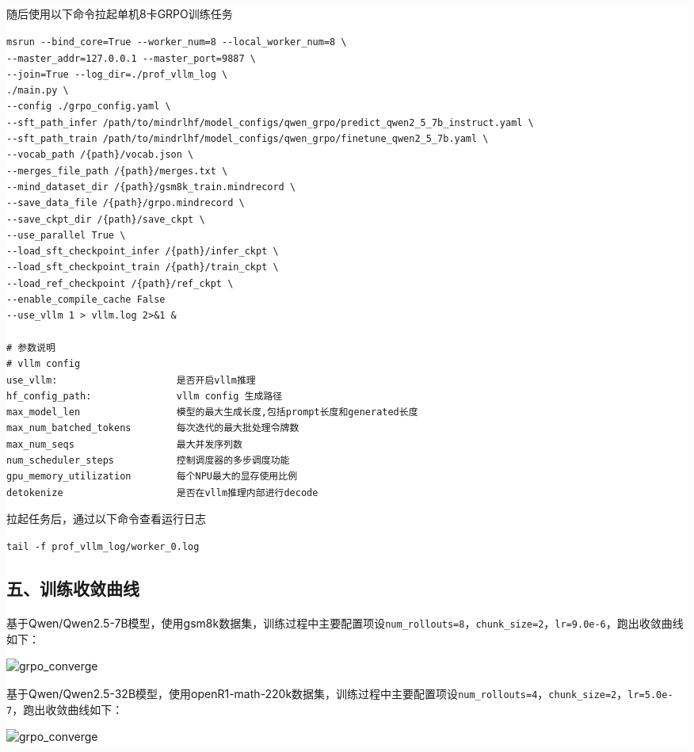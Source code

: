 随后使用以下命令拉起单机8卡GRPO训练任务

```shell
msrun --bind_core=True --worker_num=8 --local_worker_num=8 \
--master_addr=127.0.0.1 --master_port=9887 \
--join=True --log_dir=./prof_vllm_log \
./main.py \
--config ./grpo_config.yaml \
--sft_path_infer /path/to/mindrlhf/model_configs/qwen_grpo/predict_qwen2_5_7b_instruct.yaml \
--sft_path_train /path/to/mindrlhf/model_configs/qwen_grpo/finetune_qwen2_5_7b.yaml \
--vocab_path /{path}/vocab.json \
--merges_file_path /{path}/merges.txt \
--mind_dataset_dir /{path}/gsm8k_train.mindrecord \
--save_data_file /{path}/grpo.mindrecord \
--save_ckpt_dir /{path}/save_ckpt \
--use_parallel True \
--load_sft_checkpoint_infer /{path}/infer_ckpt \
--load_sft_checkpoint_train /{path}/train_ckpt \
--load_ref_checkpoint /{path}/ref_ckpt \
--enable_compile_cache False
--use_vllm 1 > vllm.log 2>&1 &

# 参数说明
# vllm config
use_vllm:                     是否开启vllm推理
hf_config_path:               vllm config 生成路径
max_model_len                 模型的最大生成长度,包括prompt长度和generated长度
max_num_batched_tokens        每次迭代的最大批处理令牌数
max_num_seqs                  最大并发序列数
num_scheduler_steps           控制调度器的多步调度功能
gpu_memory_utilization        每个NPU最大的显存使用比例
detokenize                    是否在vllm推理内部进行decode
```

拉起任务后，通过以下命令查看运行日志

```shell
tail -f prof_vllm_log/worker_0.log
```

## 五、训练收敛曲线

基于Qwen/Qwen2.5-7B模型，使用gsm8k数据集，训练过程中主要配置项设`num_rollouts=8`，`chunk_size=2`，`lr=9.0e-6`，跑出收敛曲线如下：

![grpo_converge](https://gitee.com/mindspore/mindrlhf/raw/master/images/grpo_converge.png)

基于Qwen/Qwen2.5-32B模型，使用openR1-math-220k数据集，训练过程中主要配置项设`num_rollouts=4`，`chunk_size=2`，`lr=5.0e-7`，跑出收敛曲线如下：

![grpo_converge](https://gitee.com/mindspore/mindrlhf/raw/master/images/grpo_converge_32.png)